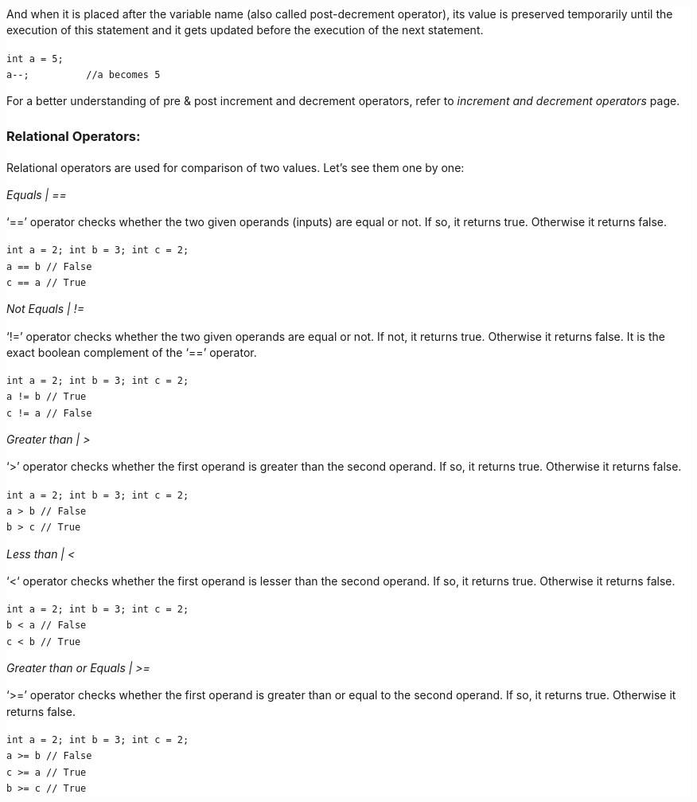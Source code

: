   And when it is placed after the variable name (also called post-decrement operator), its value is preserved temporarily until the execution of this statement and it gets updated before the execution of the next statement. 
 ```
 int a = 5;
a--;          //a becomes 5
 ```
 For a better understanding of pre & post increment and decrement operators, refer to *increment and decrement operators* page.
### Relational Operators:

Relational operators are used for comparison of two values. Let’s see them one by one:

*Equals | ==*

‘==’ operator checks whether the two given operands (inputs) are equal or not. If so, it returns true. Otherwise it returns false.
```
int a = 2; int b = 3; int c = 2;
a == b // False
c == a // True
```

*Not Equals | !=*

‘!=’ operator checks whether the two given operands are equal or not. If not, it returns true. Otherwise it returns false. It is the exact boolean complement of the ‘==’ operator. 
```
int a = 2; int b = 3; int c = 2;
a != b // True
c != a // False
```

*Greater than | >*

‘>’ operator checks whether the first operand is greater than the second operand. If so, it returns true. Otherwise it returns false.
```
int a = 2; int b = 3; int c = 2;
a > b // False
b > c // True
```

*Less than | <*

‘<‘ operator checks whether the first operand is lesser than the second operand. If so, it returns true. Otherwise it returns false.
```
int a = 2; int b = 3; int c = 2;
b < a // False
c < b // True
```

*Greater than or Equals | >=*

‘>=’ operator checks whether the first operand is greater than or equal to the second operand. If so, it returns true. Otherwise it returns false.
```
int a = 2; int b = 3; int c = 2;
a >= b // False
c >= a // True
b >= c // True
```
